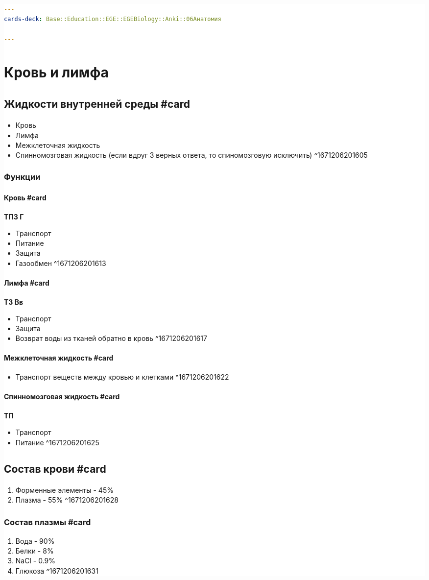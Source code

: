 ```yaml
---
cards-deck: Base::Education::EGE::EGEBiology::Anki::06Анатомия

---
```


# Кровь и лимфа

## Жидкости внутренней среды #card 
- Кровь 
- Лимфа 
- Межклеточная жидкость
- Спинномозговая жидкость (если вдруг 3 верных ответа, то спиномозговую исключить)
^1671206201605

### Функции

#### Кровь #card 
**ТПЗ Г**
- Транспорт
- Питание
- Защита
- Газообмен
^1671206201613

#### Лимфа #card
**ТЗ Вв**
- Транспорт 
- Защита
- Возврат воды из тканей обратно в кровь 
^1671206201617

####  Межклеточная жидкость #card
- Транспорт веществ между кровью и клетками
^1671206201622

#### Спинномозговая жидкость #card
**ТП**
- Транспорт 
- Питание
^1671206201625

## Состав крови #card 
1. Форменные элементы - 45%
2. Плазма - 55%
^1671206201628

### Состав плазмы #card 
1. Вода - 90%
2. Белки - 8%
3. NaCl - 0.9%
4. Глюкоза
^1671206201631
